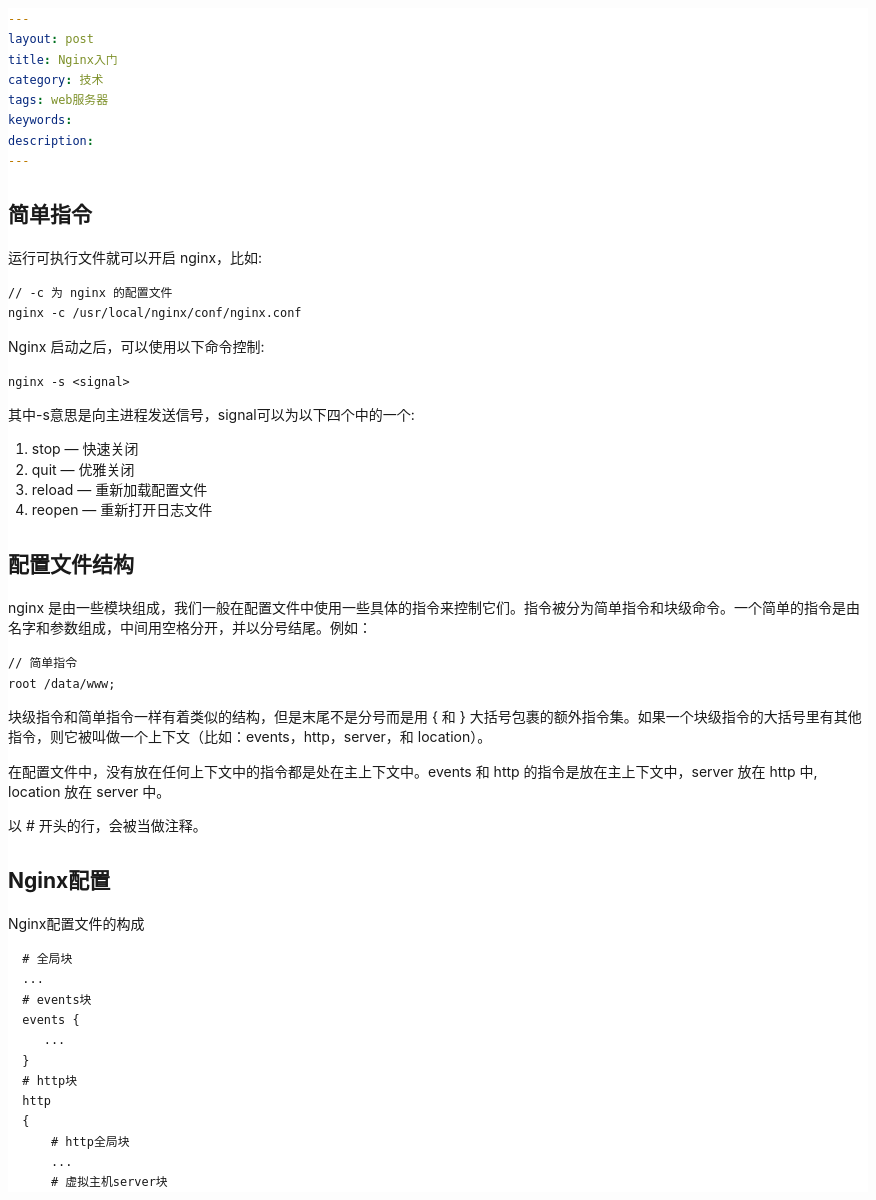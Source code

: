 ```yaml
---
layout: post
title: Nginx入门
category: 技术
tags: web服务器
keywords:
description:
---
```


## 简单指令

运行可执行文件就可以开启 nginx，比如:

    // -c 为 nginx 的配置文件
    nginx -c /usr/local/nginx/conf/nginx.conf

Nginx 启动之后，可以使用以下命令控制:

    nginx -s <signal>

其中-s意思是向主进程发送信号，signal可以为以下四个中的一个:    

1. stop — 快速关闭
2. quit — 优雅关闭
3. reload — 重新加载配置文件
4. reopen — 重新打开日志文件

## 配置文件结构    

nginx 是由一些模块组成，我们一般在配置文件中使用一些具体的指令来控制它们。指令被分为简单指令和块级命令。一个简单的指令是由名字和参数组成，中间用空格分开，并以分号结尾。例如：    

    // 简单指令
    root /data/www;

块级指令和简单指令一样有着类似的结构，但是末尾不是分号而是用 { 和 } 大括号包裹的额外指令集。如果一个块级指令的大括号里有其他指令，则它被叫做一个上下文（比如：events，http，server，和 location）。    

在配置文件中，没有放在任何上下文中的指令都是处在主上下文中。events 和 http 的指令是放在主上下文中，server 放在 http 中, location 放在 server 中。    

以 # 开头的行，会被当做注释。

## Nginx配置    

Nginx配置文件的构成    

      # 全局块
      ...              
      # events块
      events {         
         ...
      }
      # http块
      http      
      {
          # http全局块
          ...   
          # 虚拟主机server块